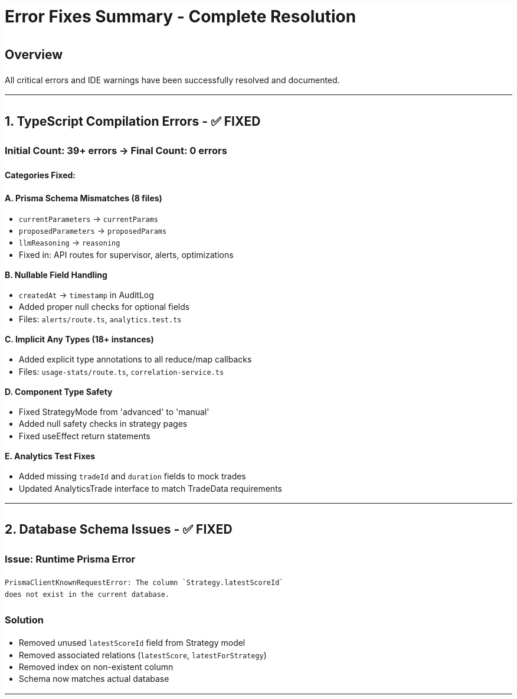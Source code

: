 # Error Fixes Summary - Complete Resolution

## Overview
All critical errors and IDE warnings have been successfully resolved and documented.

---

## 1. TypeScript Compilation Errors - ✅ FIXED

### Initial Count: 39+ errors → Final Count: 0 errors

#### Categories Fixed:

**A. Prisma Schema Mismatches (8 files)**
- `currentParameters` → `currentParams`
- `proposedParameters` → `proposedParams`
- `llmReasoning` → `reasoning`
- Fixed in: API routes for supervisor, alerts, optimizations

**B. Nullable Field Handling**
- `createdAt` → `timestamp` in AuditLog
- Added proper null checks for optional fields
- Files: `alerts/route.ts`, `analytics.test.ts`

**C. Implicit Any Types (18+ instances)**
- Added explicit type annotations to all reduce/map callbacks
- Files: `usage-stats/route.ts`, `correlation-service.ts`

**D. Component Type Safety**
- Fixed StrategyMode from 'advanced' to 'manual'
- Added null safety checks in strategy pages
- Fixed useEffect return statements

**E. Analytics Test Fixes**
- Added missing `tradeId` and `duration` fields to mock trades
- Updated AnalyticsTrade interface to match TradeData requirements

---

## 2. Database Schema Issues - ✅ FIXED

### Issue: Runtime Prisma Error
```
PrismaClientKnownRequestError: The column `Strategy.latestScoreId` 
does not exist in the current database.
```

### Solution
- Removed unused `latestScoreId` field from Strategy model
- Removed associated relations (`latestScore`, `latestForStrategy`)
- Removed index on non-existent column
- Schema now matches actual database

---